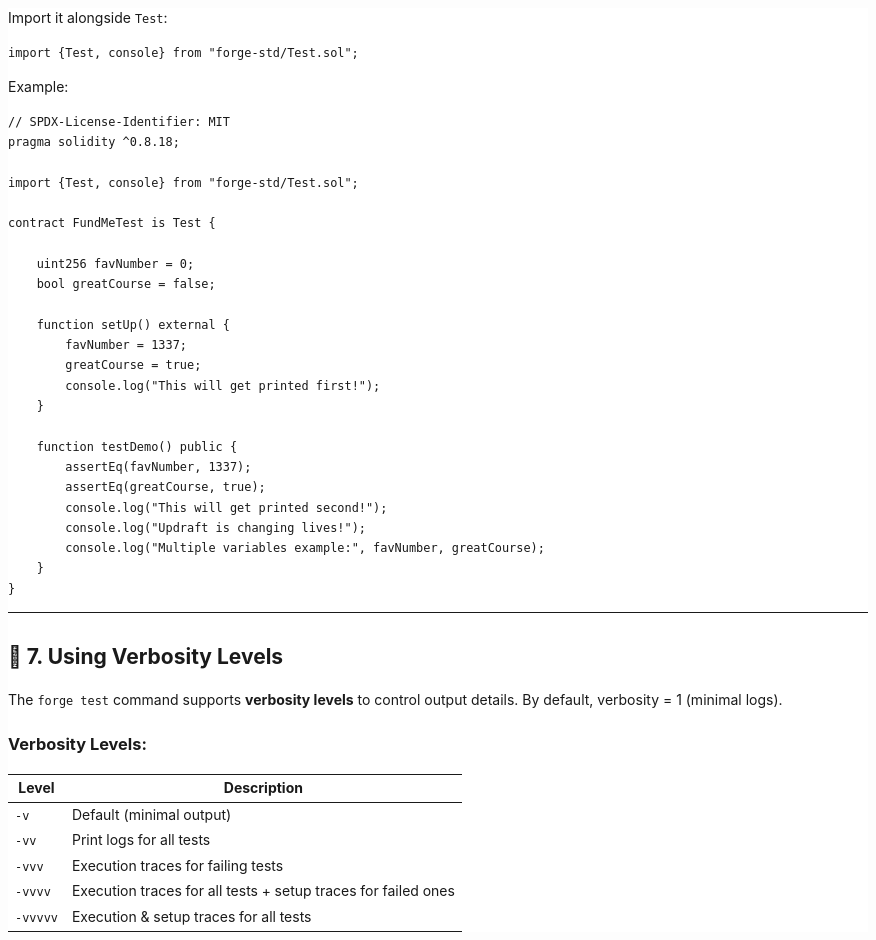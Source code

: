 Import it alongside `Test`:

```solidity
import {Test, console} from "forge-std/Test.sol";
```

Example:

```solidity
// SPDX-License-Identifier: MIT
pragma solidity ^0.8.18;

import {Test, console} from "forge-std/Test.sol";

contract FundMeTest is Test {

    uint256 favNumber = 0;
    bool greatCourse = false;

    function setUp() external { 
        favNumber = 1337;
        greatCourse = true;
        console.log("This will get printed first!");
    }

    function testDemo() public { 
        assertEq(favNumber, 1337);
        assertEq(greatCourse, true);
        console.log("This will get printed second!");
        console.log("Updraft is changing lives!");
        console.log("Multiple variables example:", favNumber, greatCourse);
    }
}
```

---

## 🧾 **7. Using Verbosity Levels**

The `forge test` command supports **verbosity levels** to control output details.
By default, verbosity = 1 (minimal logs).

### Verbosity Levels:

| Level    | Description                                                   |
| -------- | ------------------------------------------------------------- |
| `-v`     | Default (minimal output)                                      |
| `-vv`    | Print logs for all tests                                      |
| `-vvv`   | Execution traces for failing tests                            |
| `-vvvv`  | Execution traces for all tests + setup traces for failed ones |
| `-vvvvv` | Execution & setup traces for all tests                        |

